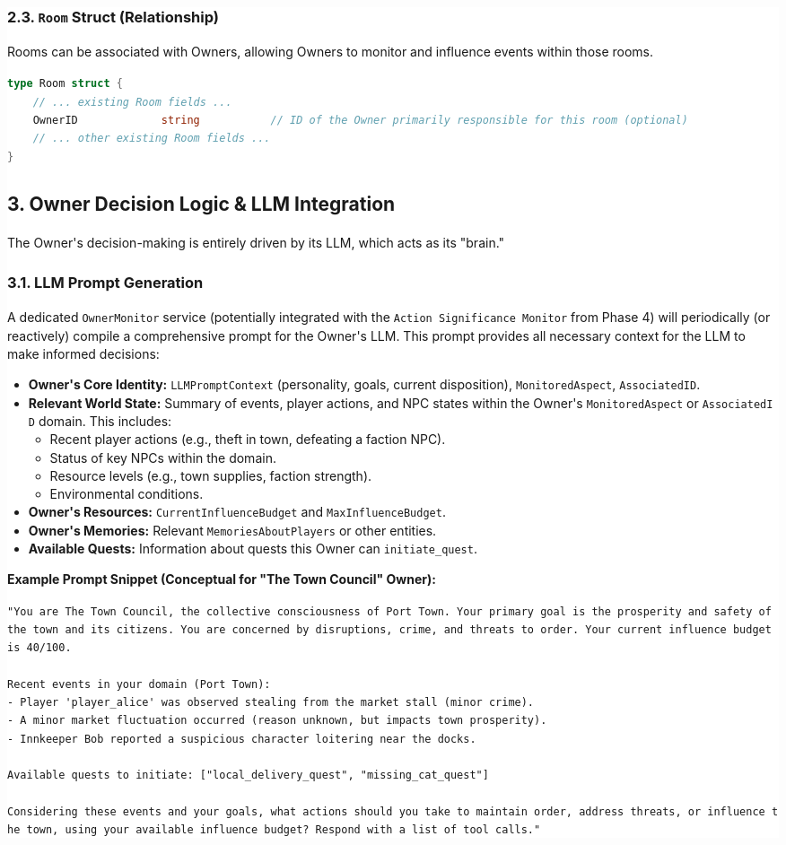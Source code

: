 ### 2.3. `Room` Struct (Relationship)

Rooms can be associated with Owners, allowing Owners to monitor and influence events within those rooms.

```go
type Room struct {
    // ... existing Room fields ...
    OwnerID             string           // ID of the Owner primarily responsible for this room (optional)
    // ... other existing Room fields ...
}
```

## 3. Owner Decision Logic & LLM Integration

The Owner's decision-making is entirely driven by its LLM, which acts as its "brain."

### 3.1. LLM Prompt Generation

A dedicated `OwnerMonitor` service (potentially integrated with the `Action Significance Monitor` from Phase 4) will periodically (or reactively) compile a comprehensive prompt for the Owner's LLM. This prompt provides all necessary context for the LLM to make informed decisions:

*   **Owner's Core Identity:** `LLMPromptContext` (personality, goals, current disposition), `MonitoredAspect`, `AssociatedID`.
*   **Relevant World State:** Summary of events, player actions, and NPC states within the Owner's `MonitoredAspect` or `AssociatedID` domain. This includes:
    *   Recent player actions (e.g., theft in town, defeating a faction NPC).
    *   Status of key NPCs within the domain.
    *   Resource levels (e.g., town supplies, faction strength).
    *   Environmental conditions.
*   **Owner's Resources:** `CurrentInfluenceBudget` and `MaxInfluenceBudget`.
*   **Owner's Memories:** Relevant `MemoriesAboutPlayers` or other entities.
*   **Available Quests:** Information about quests this Owner can `initiate_quest`.

**Example Prompt Snippet (Conceptual for "The Town Council" Owner):**

```
"You are The Town Council, the collective consciousness of Port Town. Your primary goal is the prosperity and safety of the town and its citizens. You are concerned by disruptions, crime, and threats to order. Your current influence budget is 40/100.

Recent events in your domain (Port Town):
- Player 'player_alice' was observed stealing from the market stall (minor crime).
- A minor market fluctuation occurred (reason unknown, but impacts town prosperity).
- Innkeeper Bob reported a suspicious character loitering near the docks.

Available quests to initiate: ["local_delivery_quest", "missing_cat_quest"]

Considering these events and your goals, what actions should you take to maintain order, address threats, or influence the town, using your available influence budget? Respond with a list of tool calls."
```
